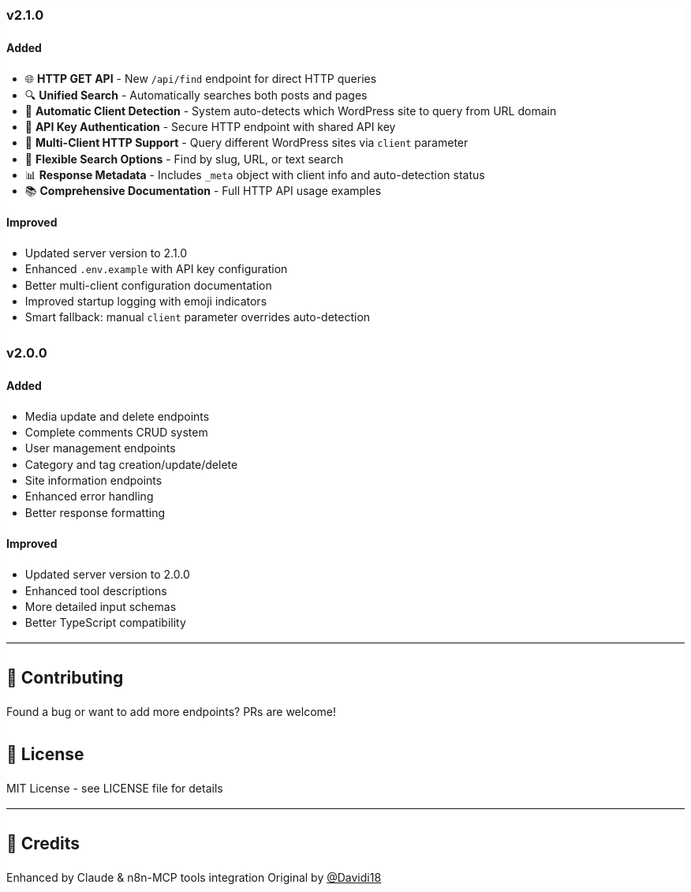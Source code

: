 ### v2.1.0

#### Added
- 🌐 **HTTP GET API** - New `/api/find` endpoint for direct HTTP queries
- 🔍 **Unified Search** - Automatically searches both posts and pages
- 🤖 **Automatic Client Detection** - System auto-detects which WordPress site to query from URL domain
- 🔐 **API Key Authentication** - Secure HTTP endpoint with shared API key
- 🏢 **Multi-Client HTTP Support** - Query different WordPress sites via `client` parameter
- 📖 **Flexible Search Options** - Find by slug, URL, or text search
- 📊 **Response Metadata** - Includes `_meta` object with client info and auto-detection status
- 📚 **Comprehensive Documentation** - Full HTTP API usage examples

#### Improved
- Updated server version to 2.1.0
- Enhanced `.env.example` with API key configuration
- Better multi-client configuration documentation
- Improved startup logging with emoji indicators
- Smart fallback: manual `client` parameter overrides auto-detection

### v2.0.0

#### Added
- Media update and delete endpoints
- Complete comments CRUD system
- User management endpoints
- Category and tag creation/update/delete
- Site information endpoints
- Enhanced error handling
- Better response formatting

#### Improved
- Updated server version to 2.0.0
- Enhanced tool descriptions
- More detailed input schemas
- Better TypeScript compatibility

---

## 🤝 Contributing

Found a bug or want to add more endpoints? PRs are welcome!

## 📄 License

MIT License - see LICENSE file for details

---

## 🙏 Credits

Enhanced by Claude & n8n-MCP tools integration
Original by [@Davidi18](https://github.com/Davidi18)
